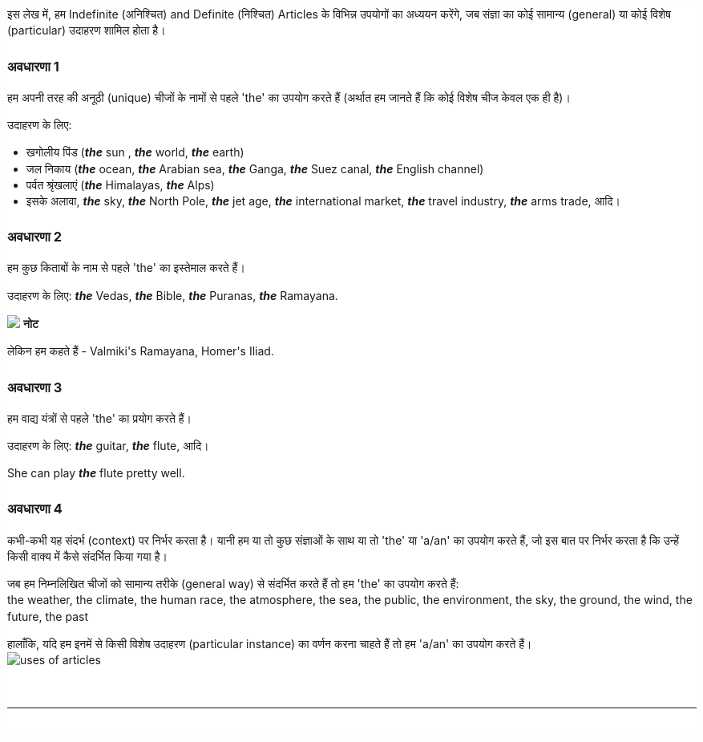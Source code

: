 इस लेख में, हम Indefinite (अनिश्चित) and Definite (निश्चित) Articles के विभिन्न उपयोगों का अध्ययन करेंगे, जब संज्ञा का कोई सामान्य (general) या कोई विशेष (particular) उदाहरण शामिल होता है।

### अवधारणा 1

हम अपनी तरह की अनूठी (unique) चीजों के नामों से पहले 'the' का उपयोग करते हैं (अर्थात हम जानते हैं कि कोई विशेष चीज केवल एक ही है)।

उदाहरण के लिए:

* खगोलीय पिंड (***the*** sun , ***the*** world, ***the*** earth)
* जल निकाय (***the*** ocean, ***the*** Arabian sea, ***the*** Ganga, ***the*** Suez canal, ***the*** English channel)
* पर्वत श्रृंखलाएं (***the*** Himalayas, ***the*** Alps)
* इसके अलावा, ***the*** sky, ***the*** North Pole, ***the*** jet age, ***the*** international market, ***the*** travel industry, ***the*** arms trade, आदि।

### अवधारणा 2

हम कुछ किताबों के नाम से पहले 'the' का इस्तेमाल करते हैं।

उदाहरण के लिए: ***the*** Vedas, ***the*** Bible, ***the*** Puranas, ***the*** Ramayana.

<div class="toc-mak">
  <img src="../../../images/pencil.png">
  <b>नोट</b><br>

लेकिन हम कहते हैं - Valmiki's Ramayana, Homer's Iliad.

</div>

### अवधारणा 3

हम वाद्य यंत्रों से पहले 'the' का प्रयोग करते हैं।

उदाहरण के लिए: ***the*** guitar, ***the*** flute, आदि।

She can play ***the*** flute pretty well.

### अवधारणा 4

कभी-कभी यह संदर्भ (context) पर निर्भर करता है। यानी हम या तो कुछ संज्ञाओं के साथ या तो 'the' या 'a/an' का उपयोग करते हैं, जो इस बात पर निर्भर करता है कि उन्हें किसी वाक्य में कैसे संदर्भित किया गया है।

जब हम निम्नलिखित चीजों को सामान्य तरीके (general way) से संदर्भित करते हैं तो हम 'the' का उपयोग करते हैं:  <br>
the weather, the climate, the human race, the atmosphere, the sea, the public, the environment, the sky, the ground, the wind, the future, the past

हालाँकि, यदि हम इनमें से किसी विशेष उदाहरण (particular instance) का वर्णन करना चाहते हैं तो हम 'a/an' का उपयोग करते हैं। <br>
<img src="../../../images/english/articles/uses-of-articles-1.png" alt="uses of articles" style="width:99%;height:99%;">

<br><hr><br>
